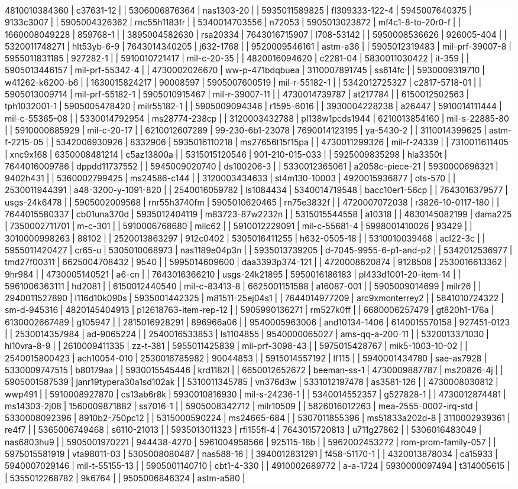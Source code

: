 4810010384360 | c37631-12 |  | 5306006876364 | nas1303-20 |  | 5935011589825 | fl309333-122-4 | 
5945007640375 | 9133c3007 |  | 5905004326362 | rnc55h1183fr |  | 5340014703556 | n72053 | 
5905013023872 | mf4c1-8-to-20r0-f |  | 1660008049228 | 859768-1 |  | 3895004582630 | rsa20334 | 
7643016715907 | l708-53142 |  | 5950008536626 | 926005-404 |  | 5320011748271 | hlt53yb-6-9 | 
7643014340205 | j632-1768 |  | 9520009546161 | astm-a36 |  | 5905012319483 | mil-prf-39007-8 | 
5955011831185 | 927282-1 |  | 5910010721417 | mil-c-20-35 |  | 4820016094620 | c2281-04 | 
5830011030422 | it-359 |  | 5905013446157 | mil-prf-55342-4 |  | 4730002026670 | ww-p-471bdqbuea | 
3110007891745 | ss614fc |  | 5930009319710 | w41262-k6200-b6 |  | 1630015824217 | 90008597 | 
5905007600519 | mil-r-55182-1 |  | 5342012725327 | c2817-5718-01 |  | 5905013009714 | mil-prf-55182-1 | 
5905010915467 | mil-r-39007-11 |  | 4730014739787 | at217784 |  | 6150012502563 | tph1032001-1 | 
5905005478420 | milr55182-1 |  | 5905009094346 | r1595-6016 |  | 3930004228238 | a26447 | 
5910014111444 | mil-c-55365-08 |  | 5330014792954 | ms28774-238cp |  | 3120003432788 | pl138w1pcds1944 | 
6210013854160 | mil-s-22885-80 |  | 5910000685929 | mil-c-20-17 |  | 6210012607289 | 99-230-6b1-23078 | 
7690014123195 | ya-5430-2 |  | 3110014399625 | astm-f-2215-05 |  | 5342006930926 | 8332906 | 
5935016110218 | ms27656t15f15pa |  | 4730011299326 | mil-f-24339 |  | 7310011611405 | xnc9x168 | 
6350008481214 | c5az13800a |  | 5315015120546 | 901-210-015-033 |  | 5925009835298 | hla3350t | 
7644016009786 | dppdd11737552 |  | 5945009020740 | ds100206-3 |  | 5330012365061 | a2058c-piece-21 | 
5930000696321 | 9402h431 |  | 5360002799425 | ms24586-c144 |  | 3120003434633 | st4m130-10003 | 
4920015936877 | ots-570 |  | 2530011944391 | a48-3200-y-1091-820 |  | 2540016059782 | ls1084434 | 
5340014719548 | bacc10er1-56cp |  | 7643016379577 | usgs-24k6478 |  | 5905002009568 | rnr55h3740fm | 
5905010620465 | rn75e3832f |  | 4720007072038 | r3826-10-0117-180 |  | 7644015580337 | cb01una370d | 
5935012404119 | m83723-87w2232n |  | 5315015544558 | a10318 |  | 4630145082199 | dama225 | 
7350002711701 | m-c-301 |  | 5910006768680 | milc62 |  | 5910012229091 | mil-c-55681-4 | 
5998001410026 | 93429 |  | 3010000998263 | 88102 |  | 2520013863297 | 912c0402 | 
5305016411255 | h632-0505-18 |  | 5310010039468 | acl22-3c |  | 5955011420427 | cr65-u | 
5305010068973 | nas1189e04p3n |  | 5935013739205 | d-7045-9955-6-p1-and-p2 |  | 5342012536977 | tmd27f00311 | 
6625004708432 | 9540 |  | 5995014609600 | daa3393p374-121 |  | 4720008620874 | 9128508 | 
2530016613362 | 9hr984 |  | 4730005140521 | a6-cn |  | 7643016366210 | usgs-24k21895 | 
5950016186183 | pl433d1001-20-item-14 |  | 5961006363111 | hd2081 |  | 6150012440540 | mil-c-83413-8 | 
6625001151588 | a16087-001 |  | 5905009014699 | milr26 |  | 2940011527890 | l116d10k090s | 
5935001442325 | m81511-25ej04s1 |  | 7644014977209 | arc9xmonterrey2 |  | 5841010724322 | sm-d-945316 | 
4820145404913 | p12618763-item-rep-12 |  | 5905990136271 | rm527k0ff |  | 6680006257479 | gt820h1-176a | 
6130002667489 | g105947 |  | 2815016928291 | 896966a06 |  | 9540005963006 | and10134-1406 | 
6140015570158 | 927451-0123 |  | 2530014357984 | ad-9065224 |  | 2540016533853 | ls1104855 | 
9540000065027 | ams-qq-a-200-11 |  | 5320013371030 | hl10vra-8-9 |  | 2610009411335 | zz-t-381 | 
5955011425839 | mil-prf-3098-43 |  | 5975015428767 | mik5-1003-10-02 |  | 2540015800423 | ach10054-010 | 
2530016785982 | 90044853 |  | 5915014557192 | lf115 |  | 5940001434780 | sae-as7928 | 
5330009747515 | b80179aa |  | 5930015545446 | krd1182l |  | 6650012652672 | beeman-ss-1 | 
4730009887787 | ms20826-4j |  | 5905001587539 | janr19typera30a1sd102ak |  | 5310011345785 | vn376d3w | 
5331012197478 | as3581-126 |  | 4730008030812 | wwp491 |  | 5910008927870 | cs13ab6r8k | 
5930010816930 | mil-s-24236-1 |  | 5340014552357 | g527828-1 |  | 4730012874481 | ms14303-2j08 | 
1560009871882 | ss7016-1 |  | 5905008342712 | milr10509 |  | 5826016012263 | mea-2555-0002-irq-std | 
5330008092396 | 8910b2-750pc12 |  | 5315000590224 | ms24665-684 |  | 5307011855396 | ms51833a202d-8 | 
3110002939361 | re4f7 |  | 5365006749468 | s6110-21013 |  | 5935013011323 | rfi155fl-4 | 
7643015720813 | u711g27862 |  | 5306016483049 | nas6803hu9 |  | 5905001970221 | 944438-4270 | 
5961004958566 | 925115-18b |  | 5962002453272 | rom-prom-family-057 |  | 5975015581919 | vta98011-03 | 
5305008080487 | nas588-16 |  | 3940012831291 | f458-51170-1 |  | 4320013878034 | ca15933 | 
5940007029146 | mil-t-55155-13 |  | 5905001140710 | cbt1-4-330 |  | 4910002689772 | a-a-1724 | 
5930000097494 | t314005615 |  | 5355012268782 | 9k6764 |  | 9505006846324 | astm-a580 | 